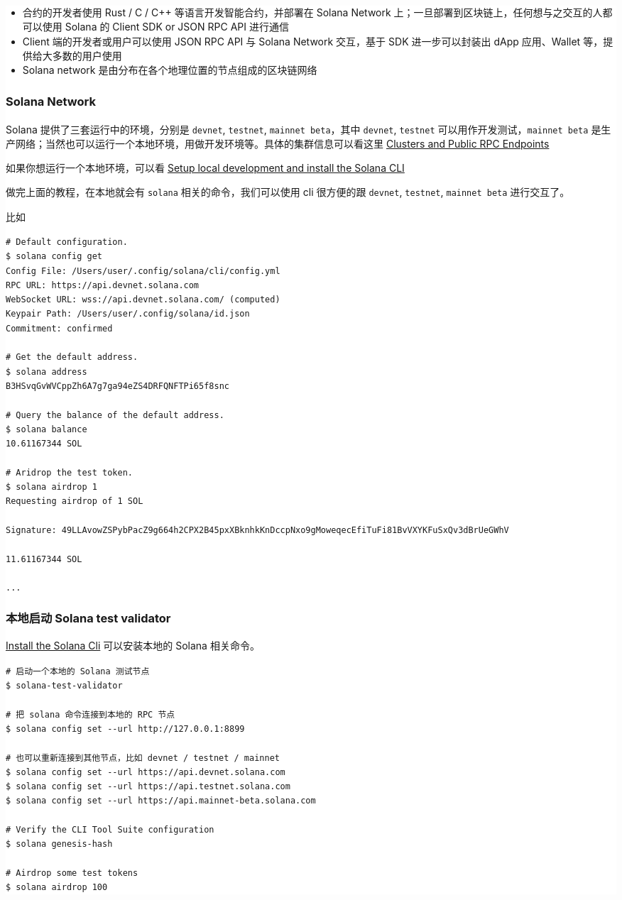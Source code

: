 - 合约的开发者使用 Rust / C / C++ 等语言开发智能合约，并部署在 Solana Network 上；一旦部署到区块链上，任何想与之交互的人都可以使用 Solana 的 Client SDK or JSON RPC API 进行通信
- Client 端的开发者或用户可以使用 JSON RPC API 与 Solana Network 交互，基于 SDK 进一步可以封装出 dApp 应用、Wallet 等，提供给大多数的用户使用
- Solana network 是由分布在各个地理位置的节点组成的区块链网络

### Solana Network

Solana 提供了三套运行中的环境，分别是 `devnet`, `testnet`, `mainnet beta`，其中 `devnet`, `testnet` 可以用作开发测试，`mainnet beta` 是生产网络；当然也可以运行一个本地环境，用做开发环境等。具体的集群信息可以看这里 [Clusters and Public RPC Endpoints](https://solana.com/docs/core/clusters)

如果你想运行一个本地环境，可以看 [Setup local development and install the Solana CLI](https://solana.com/developers/guides/getstarted/setup-local-development)

做完上面的教程，在本地就会有 `solana` 相关的命令，我们可以使用 cli 很方便的跟 `devnet`, `testnet`, `mainnet beta` 进行交互了。

比如

```shell
# Default configuration.
$ solana config get
Config File: /Users/user/.config/solana/cli/config.yml
RPC URL: https://api.devnet.solana.com
WebSocket URL: wss://api.devnet.solana.com/ (computed)
Keypair Path: /Users/user/.config/solana/id.json
Commitment: confirmed

# Get the default address.
$ solana address
B3HSvqGvWVCppZh6A7g7ga94eZS4DRFQNFTPi65f8snc

# Query the balance of the default address.
$ solana balance
10.61167344 SOL

# Aridrop the test token.
$ solana airdrop 1
Requesting airdrop of 1 SOL

Signature: 49LLAvowZSPybPacZ9g664h2CPX2B45pxXBknhkKnDccpNxo9gMoweqecEfiTuFi81BvVXYKFuSxQv3dBrUeGWhV

11.61167344 SOL

...
```

### 本地启动 Solana test validator

[Install the Solana Cli](https://docs.solanalabs.com/cli/install) 可以安装本地的 Solana 相关命令。

```shell
# 启动一个本地的 Solana 测试节点
$ solana-test-validator

# 把 solana 命令连接到本地的 RPC 节点
$ solana config set --url http://127.0.0.1:8899

# 也可以重新连接到其他节点，比如 devnet / testnet / mainnet
$ solana config set --url https://api.devnet.solana.com
$ solana config set --url https://api.testnet.solana.com
$ solana config set --url https://api.mainnet-beta.solana.com

# Verify the CLI Tool Suite configuration
$ solana genesis-hash

# Airdrop some test tokens
$ solana airdrop 100
```
